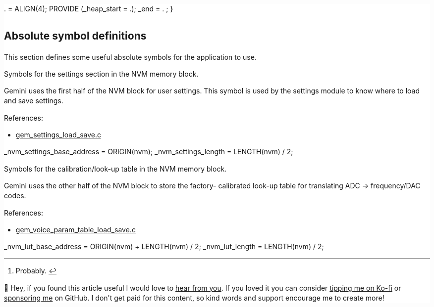    . \= ALIGN(4);
   PROVIDE (\_heap\_start \= .);
   \_end \= . ;
}

Absolute symbol definitions
---------------------------

This section defines some useful absolute symbols for the application to use.

Symbols for the settings section in the NVM memory block.

Gemini uses the first half of the NVM block for user settings. This symbol is used by the settings module to know where to load and save settings.

References:

*   [gem\_settings\_load\_save.c](https://github.com/theacodes/Winterbloom_Castor_and_Pollux/tree/master/firmware/src/gem_settings_load_save.c)

\_nvm\_settings\_base\_address \= ORIGIN(nvm);
\_nvm\_settings\_length \= LENGTH(nvm) / 2;

Symbols for the calibration/look-up table in the NVM memory block.

Gemini uses the other half of the NVM block to store the factory- calibrated look-up table for translating ADC -> frequency/DAC codes.

References:

*   [gem\_voice\_param\_table\_load\_save.c](https://github.com/theacodes/Winterbloom_Castor_and_Pollux/tree/master/firmware/src/gem_voice_param_table_load_save.c)

\_nvm\_lut\_base\_address \= ORIGIN(nvm) + LENGTH(nvm) / 2;
\_nvm\_lut\_length \= LENGTH(nvm) / 2;

* * *

1.  Probably. [↩](#fnref:probably "Jump back to footnote 1 in the text")
    

👋 Hey, if you found this article useful I would love to [hear from you](mailto:me@thea.codes). If you loved it you can consider [tipping me on Ko-fi](https://ko-fi.com/theacodes) or [sponsoring me](https://github.com/sponsors/theacodes) on GitHub. I don't get paid for this content, so kind words and support encourage me to create more!